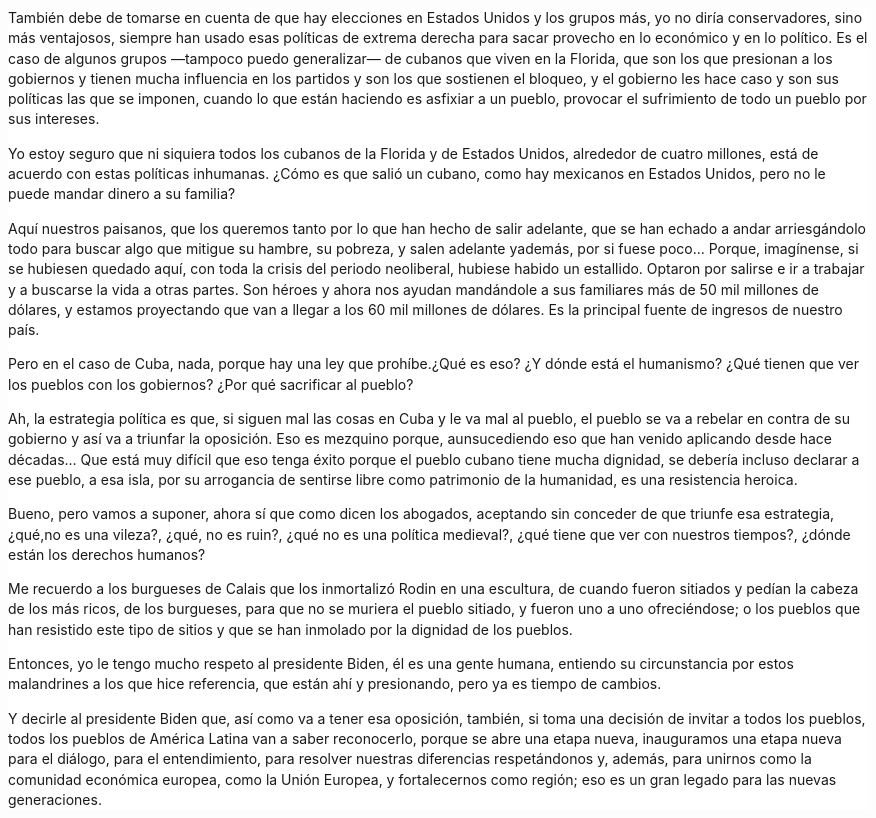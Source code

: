 También debe de tomarse en cuenta de que hay elecciones en Estados Unidos y
los grupos más, yo no diría conservadores, sino más ventajosos, siempre han
usado esas políticas de extrema derecha para sacar provecho en lo económico y
en lo político. Es el caso de algunos grupos —tampoco puedo generalizar— de
cubanos que viven en la Florida, que son los que presionan a los gobiernos y
tienen mucha influencia en los partidos y son los que sostienen el bloqueo, y
el gobierno les hace caso y son sus políticas las que se imponen, cuando lo
que están haciendo es asfixiar a un pueblo, provocar el sufrimiento de todo un
pueblo por sus intereses.

Yo estoy seguro que ni siquiera todos los cubanos de la Florida y de Estados
Unidos, alrededor de cuatro millones, está de acuerdo con estas políticas
inhumanas. ¿Cómo es que salió un cubano, como hay mexicanos en Estados Unidos,
pero no le puede mandar dinero a su familia?

Aquí nuestros paisanos, que los queremos tanto por lo que han hecho de salir
adelante, que se han echado a andar arriesgándolo todo para buscar algo que
mitigue su hambre, su pobreza, y salen adelante yademás, por si fuese poco…
Porque, imagínense, si se hubiesen quedado aquí, con toda la crisis del
periodo neoliberal, hubiese habido un estallido. Optaron por salirse e ir a
trabajar y a buscarse la vida a otras partes. Son héroes y ahora nos ayudan
mandándole a sus familiares más de 50 mil millones de dólares, y estamos
proyectando que van a llegar a los 60 mil millones de dólares. Es la principal
fuente de ingresos de nuestro país.

Pero en el caso de Cuba, nada, porque hay una ley que prohíbe.¿Qué es eso? ¿Y
dónde está el humanismo? ¿Qué tienen que ver los pueblos con los gobiernos?
¿Por qué sacrificar al pueblo?

Ah, la estrategia política es que, si siguen mal las cosas en Cuba y le va mal
al pueblo, el pueblo se va a rebelar en contra de su gobierno y así va a
triunfar la oposición. Eso es mezquino porque, aunsucediendo eso que han
venido aplicando desde hace décadas… Que está muy difícil que eso tenga éxito
porque el pueblo cubano tiene mucha dignidad, se debería incluso declarar a
ese pueblo, a esa isla, por su arrogancia de sentirse libre como patrimonio de
la humanidad, es una resistencia heroica.

Bueno, pero vamos a suponer, ahora sí que como dicen los abogados, aceptando
sin conceder de que triunfe esa estrategia, ¿qué,no es una vileza?, ¿qué, no
es ruin?, ¿qué no es una política medieval?, ¿qué tiene que ver con nuestros
tiempos?, ¿dónde están los derechos humanos?

Me recuerdo a los burgueses de Calais que los inmortalizó Rodin en una
escultura, de cuando fueron sitiados y pedían la cabeza de los más ricos, de
los burgueses, para que no se muriera el pueblo sitiado, y fueron uno a uno
ofreciéndose; o los pueblos que han resistido este tipo de sitios y que se han
inmolado por la dignidad de los pueblos.

Entonces, yo le tengo mucho respeto al presidente Biden, él es una gente
humana, entiendo su circunstancia por estos malandrines a los que hice
referencia, que están ahí y presionando, pero ya es tiempo de cambios.

Y decirle al presidente Biden que, así como va a tener esa oposición, también,
si toma una decisión de invitar a todos los pueblos, todos los pueblos de
América Latina van a saber reconocerlo, porque se abre una etapa nueva,
inauguramos una etapa nueva para el diálogo, para el entendimiento, para
resolver nuestras diferencias respetándonos y, además, para unirnos como la
comunidad económica europea, como la Unión Europea, y fortalecernos como
región; eso es un gran legado para las nuevas generaciones.
